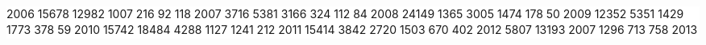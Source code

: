    <td style="text-align:left;"> 2006 </td>
   <td style="text-align:right;"> 15678 </td>
   <td style="text-align:right;"> 12982 </td>
   <td style="text-align:right;"> 1007 </td>
   <td style="text-align:right;"> 216 </td>
   <td style="text-align:right;"> 92 </td>
   <td style="text-align:right;"> 118 </td>
  </tr>
  <tr>
   <td style="text-align:left;"> 2007 </td>
   <td style="text-align:right;"> 3716 </td>
   <td style="text-align:right;"> 5381 </td>
   <td style="text-align:right;"> 3166 </td>
   <td style="text-align:right;"> 324 </td>
   <td style="text-align:right;"> 112 </td>
   <td style="text-align:right;"> 84 </td>
  </tr>
  <tr>
   <td style="text-align:left;"> 2008 </td>
   <td style="text-align:right;"> 24149 </td>
   <td style="text-align:right;"> 1365 </td>
   <td style="text-align:right;"> 3005 </td>
   <td style="text-align:right;"> 1474 </td>
   <td style="text-align:right;"> 178 </td>
   <td style="text-align:right;"> 50 </td>
  </tr>
  <tr>
   <td style="text-align:left;"> 2009 </td>
   <td style="text-align:right;"> 12352 </td>
   <td style="text-align:right;"> 5351 </td>
   <td style="text-align:right;"> 1429 </td>
   <td style="text-align:right;"> 1773 </td>
   <td style="text-align:right;"> 378 </td>
   <td style="text-align:right;"> 59 </td>
  </tr>
  <tr>
   <td style="text-align:left;"> 2010 </td>
   <td style="text-align:right;"> 15742 </td>
   <td style="text-align:right;"> 18484 </td>
   <td style="text-align:right;"> 4288 </td>
   <td style="text-align:right;"> 1127 </td>
   <td style="text-align:right;"> 1241 </td>
   <td style="text-align:right;"> 212 </td>
  </tr>
  <tr>
   <td style="text-align:left;"> 2011 </td>
   <td style="text-align:right;"> 15414 </td>
   <td style="text-align:right;"> 3842 </td>
   <td style="text-align:right;"> 2720 </td>
   <td style="text-align:right;"> 1503 </td>
   <td style="text-align:right;"> 670 </td>
   <td style="text-align:right;"> 402 </td>
  </tr>
  <tr>
   <td style="text-align:left;"> 2012 </td>
   <td style="text-align:right;"> 5807 </td>
   <td style="text-align:right;"> 13193 </td>
   <td style="text-align:right;"> 2007 </td>
   <td style="text-align:right;"> 1296 </td>
   <td style="text-align:right;"> 713 </td>
   <td style="text-align:right;"> 758 </td>
  </tr>
  <tr>
   <td style="text-align:left;"> 2013 </td>